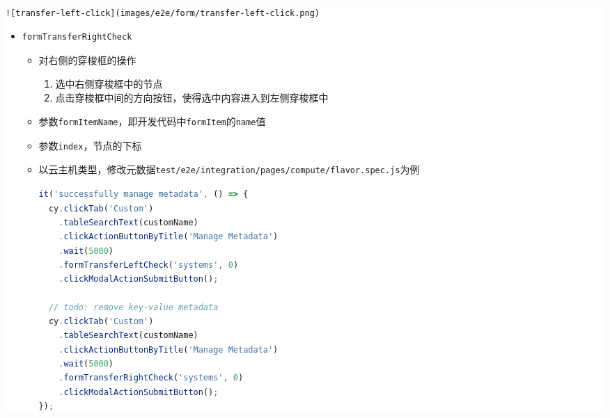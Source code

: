     ![transfer-left-click](images/e2e/form/transfer-left-click.png)

- `formTransferRightCheck`
  - 对右侧的穿梭框的操作
    1. 选中右侧穿梭框中的节点
    2. 点击穿梭框中间的方向按钮，使得选中内容进入到左侧穿梭框中
  - 参数`formItemName`，即开发代码中`formItem`的`name`值
  - 参数`index`，节点的下标
  - 以云主机类型，修改元数据`test/e2e/integration/pages/compute/flavor.spec.js`为例

    ```javascript
    it('successfully manage metadata', () => {
      cy.clickTab('Custom')
        .tableSearchText(customName)
        .clickActionButtonByTitle('Manage Metadata')
        .wait(5000)
        .formTransferLeftCheck('systems', 0)
        .clickModalActionSubmitButton();

      // todo: remove key-value metadata
      cy.clickTab('Custom')
        .tableSearchText(customName)
        .clickActionButtonByTitle('Manage Metadata')
        .wait(5000)
        .formTransferRightCheck('systems', 0)
        .clickModalActionSubmitButton();
    });
    ```
